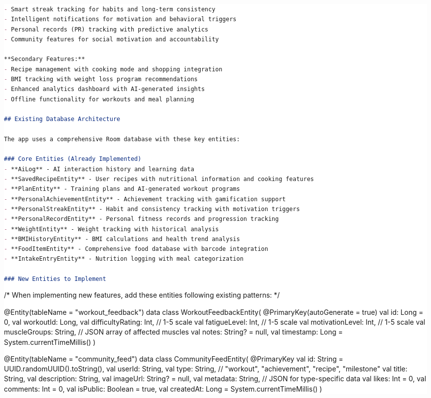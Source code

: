 ```markdown
- Smart streak tracking for habits and long-term consistency
- Intelligent notifications for motivation and behavioral triggers
- Personal records (PR) tracking with predictive analytics
- Community features for social motivation and accountability

**Secondary Features:**
- Recipe management with cooking mode and shopping integration
- BMI tracking with weight loss program recommendations
- Enhanced analytics dashboard with AI-generated insights
- Offline functionality for workouts and meal planning

## Existing Database Architecture

The app uses a comprehensive Room database with these key entities:

### Core Entities (Already Implemented)
- **AiLog** - AI interaction history and learning data
- **SavedRecipeEntity** - User recipes with nutritional information and cooking features
- **PlanEntity** - Training plans and AI-generated workout programs
- **PersonalAchievementEntity** - Achievement tracking with gamification support
- **PersonalStreakEntity** - Habit and consistency tracking with motivation triggers
- **PersonalRecordEntity** - Personal fitness records and progression tracking
- **WeightEntity** - Weight tracking with historical analysis
- **BMIHistoryEntity** - BMI calculations and health trend analysis
- **FoodItemEntity** - Comprehensive food database with barcode integration
- **IntakeEntryEntity** - Nutrition logging with meal categorization

### New Entities to Implement
```

/* When implementing new features, add these entities following existing patterns: */

@Entity(tableName = "workout_feedback")
data class WorkoutFeedbackEntity(
@PrimaryKey(autoGenerate = true) val id: Long = 0,
val workoutId: Long,
val difficultyRating: Int, // 1-5 scale
val fatigueLevel: Int, // 1-5 scale
val motivationLevel: Int, // 1-5 scale
val muscleGroups: String, // JSON array of affected muscles
val notes: String? = null,
val timestamp: Long = System.currentTimeMillis()
)

@Entity(tableName = "community_feed")
data class CommunityFeedEntity(
@PrimaryKey val id: String = UUID.randomUUID().toString(),
val userId: String,
val type: String, // "workout", "achievement", "recipe", "milestone"
val title: String,
val description: String,
val imageUrl: String? = null,
val metadata: String, // JSON for type-specific data
val likes: Int = 0,
val comments: Int = 0,
val isPublic: Boolean = true,
val createdAt: Long = System.currentTimeMillis()
)
